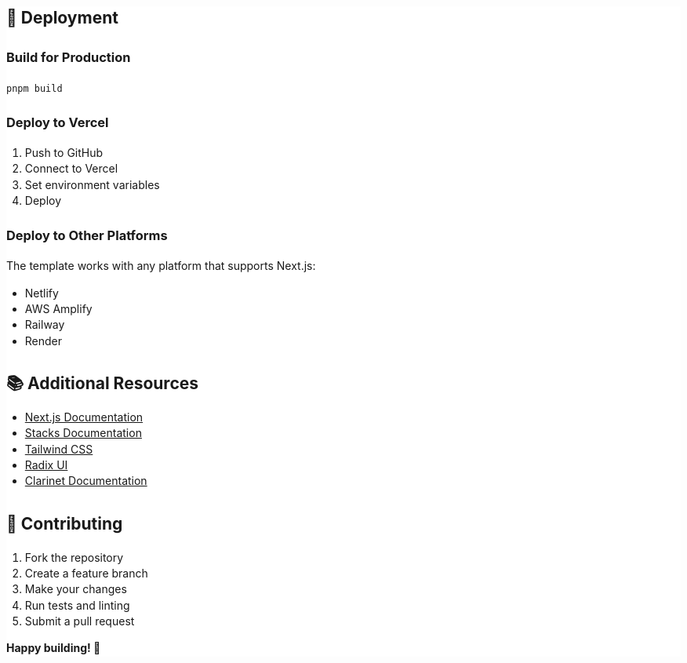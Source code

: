 ## 🚀 Deployment

### Build for Production

```bash
pnpm build
```

### Deploy to Vercel

1. Push to GitHub
2. Connect to Vercel
3. Set environment variables
4. Deploy

### Deploy to Other Platforms

The template works with any platform that supports Next.js:
- Netlify
- AWS Amplify
- Railway
- Render

## 📚 Additional Resources

- [Next.js Documentation](https://nextjs.org/docs)
- [Stacks Documentation](https://docs.stacks.co)
- [Tailwind CSS](https://tailwindcss.com/docs)
- [Radix UI](https://www.radix-ui.com)
- [Clarinet Documentation](https://docs.hiro.so/clarinet)

## 🤝 Contributing

1. Fork the repository
2. Create a feature branch
3. Make your changes
4. Run tests and linting
5. Submit a pull request

**Happy building! 🚀**

